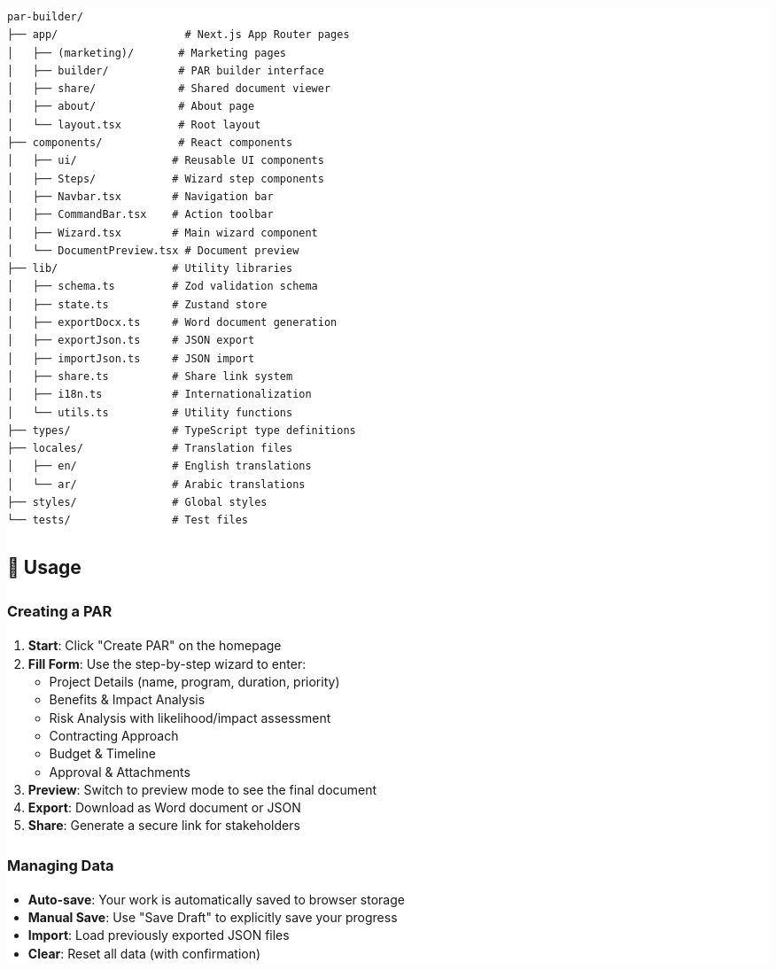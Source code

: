```
par-builder/
├── app/                    # Next.js App Router pages
│   ├── (marketing)/       # Marketing pages
│   ├── builder/           # PAR builder interface
│   ├── share/             # Shared document viewer
│   ├── about/             # About page
│   └── layout.tsx         # Root layout
├── components/            # React components
│   ├── ui/               # Reusable UI components
│   ├── Steps/            # Wizard step components
│   ├── Navbar.tsx        # Navigation bar
│   ├── CommandBar.tsx    # Action toolbar
│   ├── Wizard.tsx        # Main wizard component
│   └── DocumentPreview.tsx # Document preview
├── lib/                  # Utility libraries
│   ├── schema.ts         # Zod validation schema
│   ├── state.ts          # Zustand store
│   ├── exportDocx.ts     # Word document generation
│   ├── exportJson.ts     # JSON export
│   ├── importJson.ts     # JSON import
│   ├── share.ts          # Share link system
│   ├── i18n.ts           # Internationalization
│   └── utils.ts          # Utility functions
├── types/                # TypeScript type definitions
├── locales/              # Translation files
│   ├── en/               # English translations
│   └── ar/               # Arabic translations
├── styles/               # Global styles
└── tests/                # Test files
```

## 🎯 Usage

### Creating a PAR

1. **Start**: Click "Create PAR" on the homepage
2. **Fill Form**: Use the step-by-step wizard to enter:
   - Project Details (name, program, duration, priority)
   - Benefits & Impact Analysis
   - Risk Analysis with likelihood/impact assessment
   - Contracting Approach
   - Budget & Timeline
   - Approval & Attachments
3. **Preview**: Switch to preview mode to see the final document
4. **Export**: Download as Word document or JSON
5. **Share**: Generate a secure link for stakeholders

### Managing Data

- **Auto-save**: Your work is automatically saved to browser storage
- **Manual Save**: Use "Save Draft" to explicitly save your progress
- **Import**: Load previously exported JSON files
- **Clear**: Reset all data (with confirmation)
